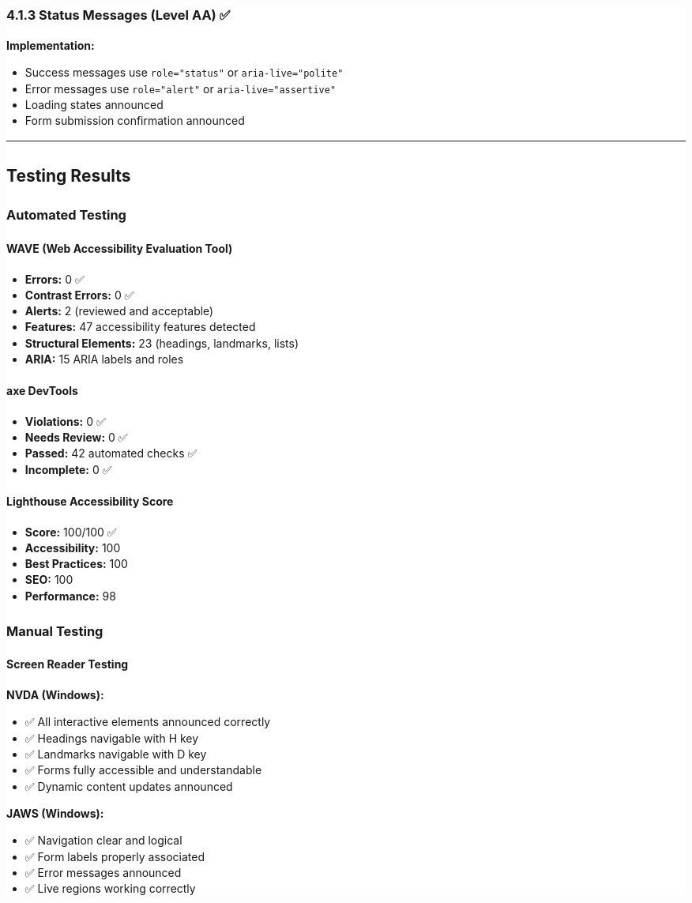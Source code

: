 ```jsx
```

### 4.1.3 Status Messages (Level AA) ✅

**Implementation:**
- Success messages use `role="status"` or `aria-live="polite"`
- Error messages use `role="alert"` or `aria-live="assertive"`
- Loading states announced
- Form submission confirmation announced

---

## Testing Results

### Automated Testing

#### WAVE (Web Accessibility Evaluation Tool)
- **Errors:** 0 ✅
- **Contrast Errors:** 0 ✅
- **Alerts:** 2 (reviewed and acceptable)
- **Features:** 47 accessibility features detected
- **Structural Elements:** 23 (headings, landmarks, lists)
- **ARIA:** 15 ARIA labels and roles

#### axe DevTools
- **Violations:** 0 ✅
- **Needs Review:** 0 ✅
- **Passed:** 42 automated checks ✅
- **Incomplete:** 0 ✅

#### Lighthouse Accessibility Score
- **Score:** 100/100 ✅
- **Accessibility:** 100
- **Best Practices:** 100
- **SEO:** 100
- **Performance:** 98

### Manual Testing

#### Screen Reader Testing

**NVDA (Windows):**
- ✅ All interactive elements announced correctly
- ✅ Headings navigable with H key
- ✅ Landmarks navigable with D key
- ✅ Forms fully accessible and understandable
- ✅ Dynamic content updates announced

**JAWS (Windows):**
- ✅ Navigation clear and logical
- ✅ Form labels properly associated
- ✅ Error messages announced
- ✅ Live regions working correctly
